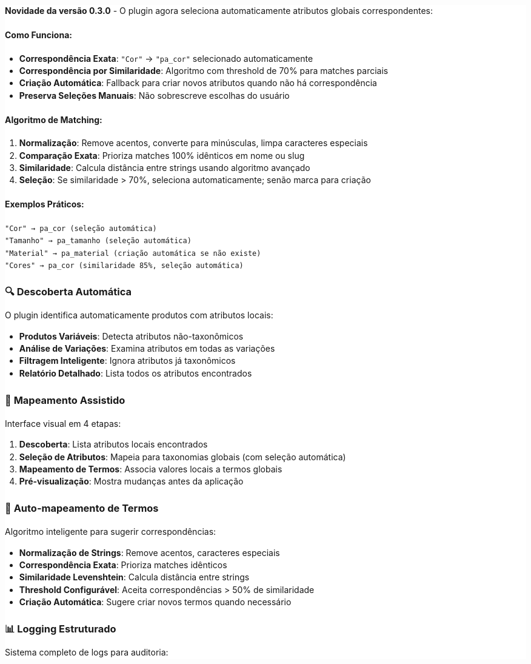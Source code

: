 **Novidade da versão 0.3.0** - O plugin agora seleciona automaticamente atributos globais correspondentes:

#### Como Funciona:
- **Correspondência Exata**: `"Cor"` → `"pa_cor"` selecionado automaticamente
- **Correspondência por Similaridade**: Algoritmo com threshold de 70% para matches parciais
- **Criação Automática**: Fallback para criar novos atributos quando não há correspondência
- **Preserva Seleções Manuais**: Não sobrescreve escolhas do usuário

#### Algoritmo de Matching:
1. **Normalização**: Remove acentos, converte para minúsculas, limpa caracteres especiais
2. **Comparação Exata**: Prioriza matches 100% idênticos em nome ou slug
3. **Similaridade**: Calcula distância entre strings usando algoritmo avançado
4. **Seleção**: Se similaridade > 70%, seleciona automaticamente; senão marca para criação

#### Exemplos Práticos:
```
"Cor" → pa_cor (seleção automática)
"Tamanho" → pa_tamanho (seleção automática)
"Material" → pa_material (criação automática se não existe)
"Cores" → pa_cor (similaridade 85%, seleção automática)
```

### 🔍 **Descoberta Automática**

O plugin identifica automaticamente produtos com atributos locais:

- **Produtos Variáveis**: Detecta atributos não-taxonômicos
- **Análise de Variações**: Examina atributos em todas as variações
- **Filtragem Inteligente**: Ignora atributos já taxonômicos
- **Relatório Detalhado**: Lista todos os atributos encontrados

### 🎯 **Mapeamento Assistido**

Interface visual em 4 etapas:

1. **Descoberta**: Lista atributos locais encontrados
2. **Seleção de Atributos**: Mapeia para taxonomias globais (com seleção automática)
3. **Mapeamento de Termos**: Associa valores locais a termos globais
4. **Pré-visualização**: Mostra mudanças antes da aplicação

### 🔄 **Auto-mapeamento de Termos**

Algoritmo inteligente para sugerir correspondências:

- **Normalização de Strings**: Remove acentos, caracteres especiais
- **Correspondência Exata**: Prioriza matches idênticos
- **Similaridade Levenshtein**: Calcula distância entre strings
- **Threshold Configurável**: Aceita correspondências > 50% de similaridade
- **Criação Automática**: Sugere criar novos termos quando necessário

### 📊 **Logging Estruturado**

Sistema completo de logs para auditoria:
